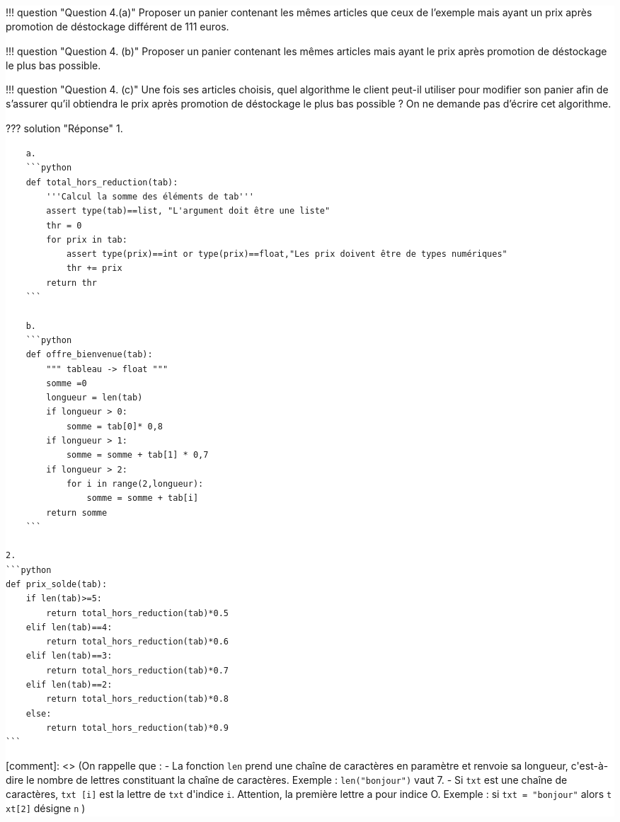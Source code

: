 !!! question "Question 4.(a)"
    Proposer un panier contenant les mêmes articles que ceux de l’exemple mais ayant un prix après promotion de déstockage différent de 111 euros.

!!! question "Question 4. (b)"
    Proposer un panier contenant les mêmes articles mais ayant le prix après promotion de déstockage le plus bas possible.

!!! question "Question 4. (c)"
    Une fois ses articles choisis, quel algorithme le client peut-il utiliser pour modifier son panier afin de s’assurer qu’il obtiendra le prix après promotion de déstockage le plus bas possible ? On ne demande pas d’écrire cet algorithme.


??? solution "Réponse" 
    1.  

        a.  
        ```python
        def total_hors_reduction(tab):
            '''Calcul la somme des éléments de tab'''
            assert type(tab)==list, "L'argument doit être une liste"
            thr = 0
            for prix in tab:
                assert type(prix)==int or type(prix)==float,"Les prix doivent être de types numériques"
                thr += prix
            return thr
        ```

        b.
        ```python
        def offre_bienvenue(tab):
            """ tableau -> float """
            somme =0
            longueur = len(tab)
            if longueur > 0:
                somme = tab[0]* 0,8
            if longueur > 1:
                somme = somme + tab[1] * 0,7
            if longueur > 2:
                for i in range(2,longueur):
                    somme = somme + tab[i]
            return somme
        ```

    2.  
    ```python
    def prix_solde(tab):
        if len(tab)>=5:
            return total_hors_reduction(tab)*0.5
        elif len(tab)==4:
            return total_hors_reduction(tab)*0.6
        elif len(tab)==3:
            return total_hors_reduction(tab)*0.7
        elif len(tab)==2:
            return total_hors_reduction(tab)*0.8
        else:
            return total_hors_reduction(tab)*0.9
    ```


[comment]: <> (On rappelle que :  - La fonction `len` prend une chaîne de caractères en paramètre et renvoie sa longueur, c'est-à-dire le nombre de lettres constituant la chaîne de caractères.  Exemple : `len("bonjour")` vaut 7.  - Si `txt` est une chaîne de caractères, `txt [i]` est la lettre de `txt` d'indice `i`. Attention, la première lettre a pour indice O.  Exemple : si `txt = "bonjour"` alors `txt[2]` désigne `n`  )